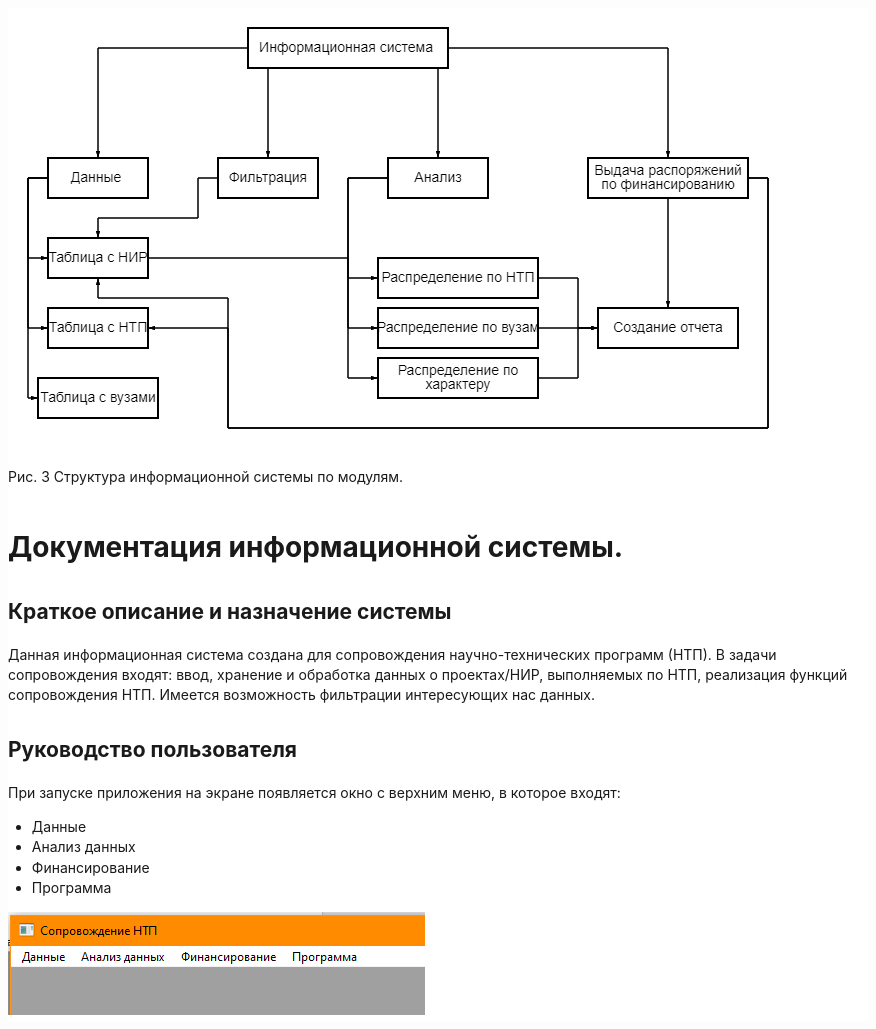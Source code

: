 ![](Aspose.Words.21609a3b-9dc2-4a72-8f56-e6e68bab0a34.004.png "diagram (2)")

Рис. 3 Структура информационной системы по модулям.









# **Документация информационной системы.**
## **Краткое описание и назначение системы** 
Данная информационная система создана для сопровождения научно-технических программ (НТП). В задачи сопровождения входят: ввод, хранение и обработка данных о проектах/НИР, выполняемых по НТП, реализация функций сопровождения НТП. Имеется возможность фильтрации интересующих нас данных.
## **Руководство пользователя** 

При запуске приложения на экране появляется окно с верхним меню, в которое входят:

- Данные
- Анализ данных
- Финансирование
- Программа

![](Aspose.Words.21609a3b-9dc2-4a72-8f56-e6e68bab0a34.005.png)
